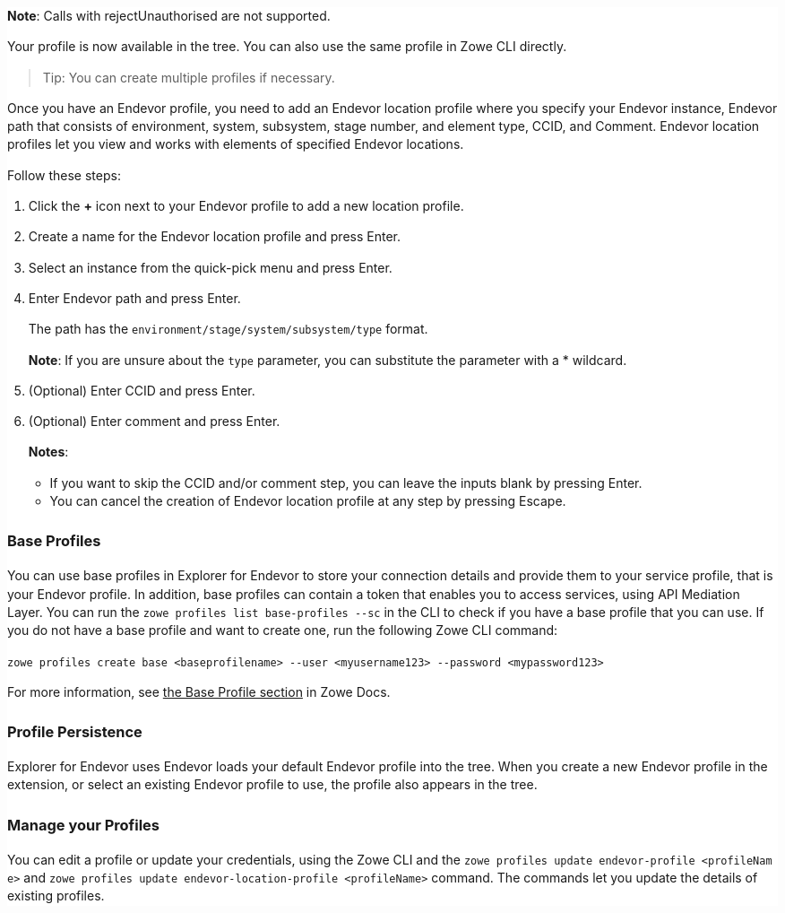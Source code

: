    **Note**: Calls with rejectUnauthorised are not supported.

Your profile is now available in the tree. You can also use the same profile in Zowe CLI directly.

> Tip: You can create multiple profiles if necessary.

Once you have an Endevor profile, you need to add an Endevor location profile where you specify your Endevor instance, Endevor path that consists of environment, system, subsystem, stage number, and element type, CCID, and Comment. Endevor location profiles let you view and works with elements of specified Endevor locations.

Follow these steps:

1. Click the **+** icon next to your Endevor profile to add a new location profile.
2. Create a name for the Endevor location profile and press Enter.
3. Select an instance from the quick-pick menu and press Enter.
4. Enter Endevor path and press Enter.

   The path has the `environment/stage/system/subsystem/type` format.

   **Note**: If you are unsure about the `type` parameter, you can substitute the parameter with a \* wildcard.

5. (Optional) Enter CCID and press Enter.
6. (Optional) Enter comment and press Enter.

   **Notes**:

   - If you want to skip the CCID and/or comment step, you can leave the inputs blank by pressing Enter.
   - You can cancel the creation of Endevor location profile at any step by pressing Escape.

### Base Profiles

You can use base profiles in Explorer for Endevor to store your connection details and provide them to your service profile, that is your Endevor profile. In addition, base profiles can contain a token that enables you to access services, using API Mediation Layer. You can run the `zowe profiles list base-profiles --sc` in the CLI to check if you have a base profile that you can use. If you do not have a base profile and want to create one, run the following Zowe CLI command:

```shell
zowe profiles create base <baseprofilename> --user <myusername123> --password <mypassword123>
```

For more information, see [the Base Profile section](https://docs.zowe.org/stable/user-guide/cli-usingcli.html#base-profiles) in Zowe Docs.

### Profile Persistence

Explorer for Endevor uses Endevor loads your default Endevor profile into the tree. When you create a new Endevor profile in the extension, or select an existing Endevor profile to use, the profile also appears in the tree.

### Manage your Profiles

You can edit a profile or update your credentials, using the Zowe CLI and the `zowe profiles update endevor-profile <profileName>` and `zowe profiles update endevor-location-profile <profileName>` command. The commands let you update the details of existing profiles.
